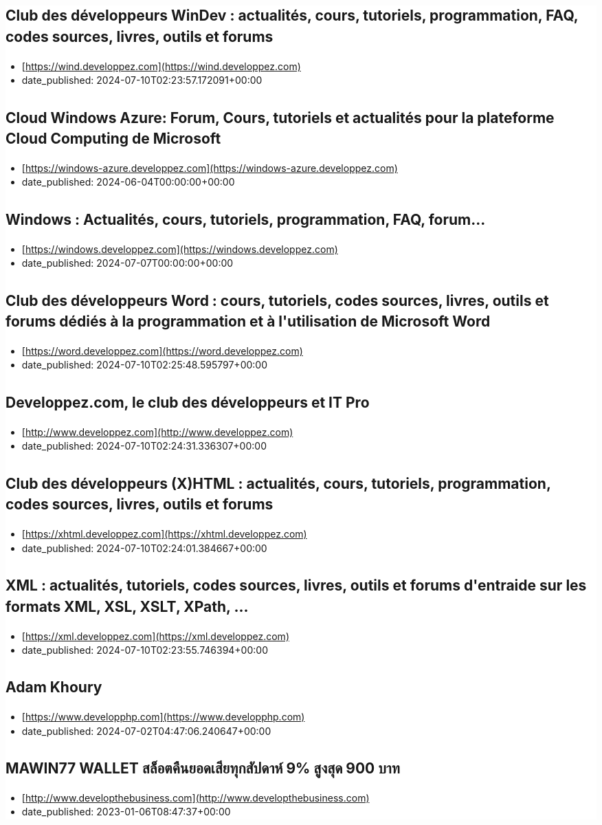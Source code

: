  ## Club des développeurs WinDev : actualités, cours, tutoriels, programmation, FAQ, codes sources, livres, outils et forums
 - [https://wind.developpez.com](https://wind.developpez.com)
 - date_published: 2024-07-10T02:23:57.172091+00:00

 ## Cloud Windows Azure: Forum, Cours, tutoriels et actualités pour la  plateforme Cloud Computing de Microsoft
 - [https://windows-azure.developpez.com](https://windows-azure.developpez.com)
 - date_published: 2024-06-04T00:00:00+00:00

 ## Windows : Actualités, cours, tutoriels, programmation, FAQ, forum...
 - [https://windows.developpez.com](https://windows.developpez.com)
 - date_published: 2024-07-07T00:00:00+00:00

 ## Club des développeurs Word : cours, tutoriels, codes sources, livres, outils et forums dédiés à la programmation et à l'utilisation de Microsoft Word
 - [https://word.developpez.com](https://word.developpez.com)
 - date_published: 2024-07-10T02:25:48.595797+00:00

 ## Developpez.com, le club des développeurs et IT Pro
 - [http://www.developpez.com](http://www.developpez.com)
 - date_published: 2024-07-10T02:24:31.336307+00:00

 ## Club des développeurs (X)HTML : actualités, cours, tutoriels, programmation, codes sources, livres, outils et forums
 - [https://xhtml.developpez.com](https://xhtml.developpez.com)
 - date_published: 2024-07-10T02:24:01.384667+00:00

 ## XML : actualités, tutoriels, codes sources, livres, outils et forums d'entraide sur les formats XML, XSL, XSLT, XPath, ...
 - [https://xml.developpez.com](https://xml.developpez.com)
 - date_published: 2024-07-10T02:23:55.746394+00:00

 ## Adam Khoury
 - [https://www.developphp.com](https://www.developphp.com)
 - date_published: 2024-07-02T04:47:06.240647+00:00

 ## MAWIN77 WALLET สล็อตคืนยอดเสียทุกสัปดาห์ 9% สูงสุด 900 บาท
 - [http://www.developthebusiness.com](http://www.developthebusiness.com)
 - date_published: 2023-01-06T08:47:37+00:00
